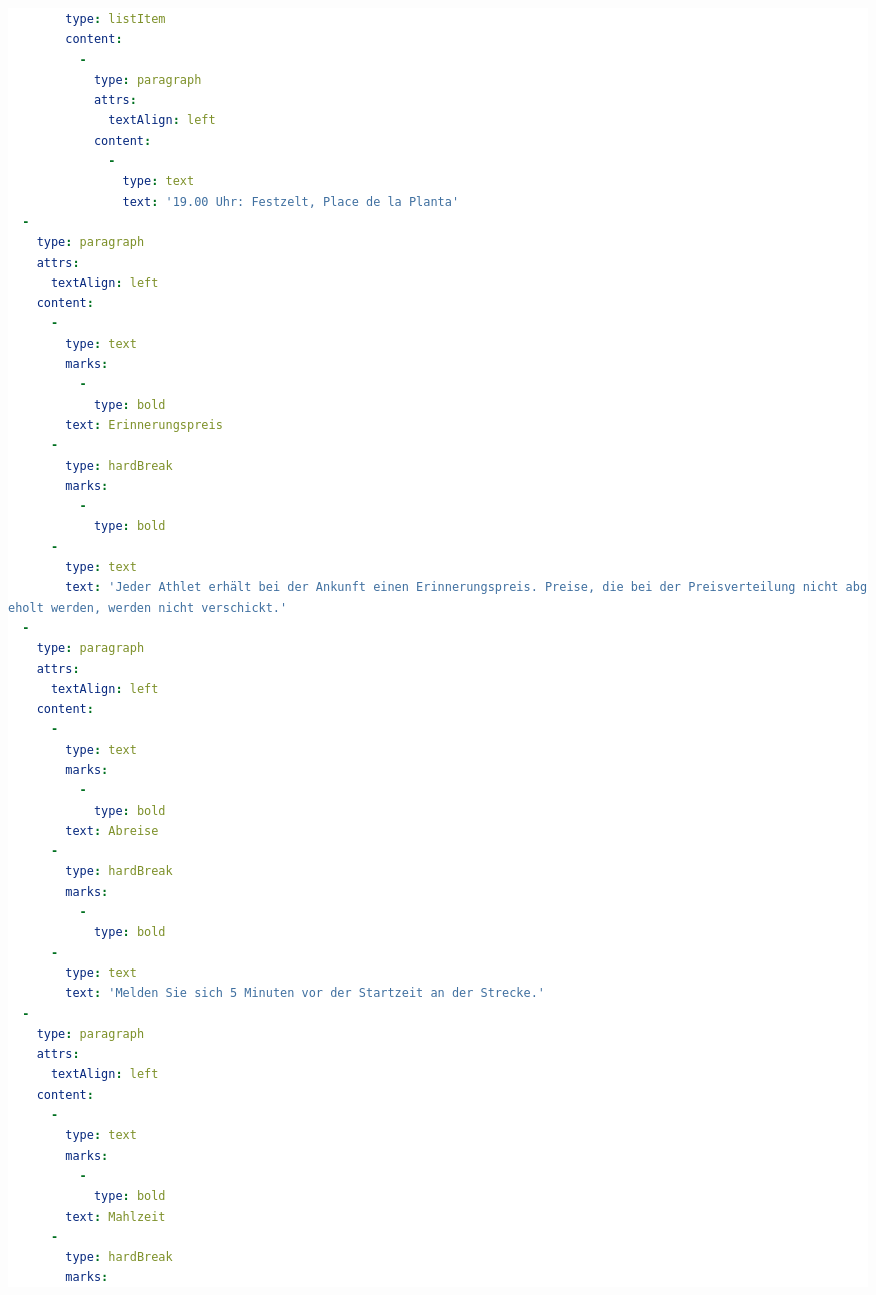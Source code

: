 ```yaml
        type: listItem
        content:
          -
            type: paragraph
            attrs:
              textAlign: left
            content:
              -
                type: text
                text: '19.00 Uhr: Festzelt, Place de la Planta'
  -
    type: paragraph
    attrs:
      textAlign: left
    content:
      -
        type: text
        marks:
          -
            type: bold
        text: Erinnerungspreis
      -
        type: hardBreak
        marks:
          -
            type: bold
      -
        type: text
        text: 'Jeder Athlet erhält bei der Ankunft einen Erinnerungspreis. Preise, die bei der Preisverteilung nicht abgeholt werden, werden nicht verschickt.'
  -
    type: paragraph
    attrs:
      textAlign: left
    content:
      -
        type: text
        marks:
          -
            type: bold
        text: Abreise
      -
        type: hardBreak
        marks:
          -
            type: bold
      -
        type: text
        text: 'Melden Sie sich 5 Minuten vor der Startzeit an der Strecke.'
  -
    type: paragraph
    attrs:
      textAlign: left
    content:
      -
        type: text
        marks:
          -
            type: bold
        text: Mahlzeit
      -
        type: hardBreak
        marks:
```